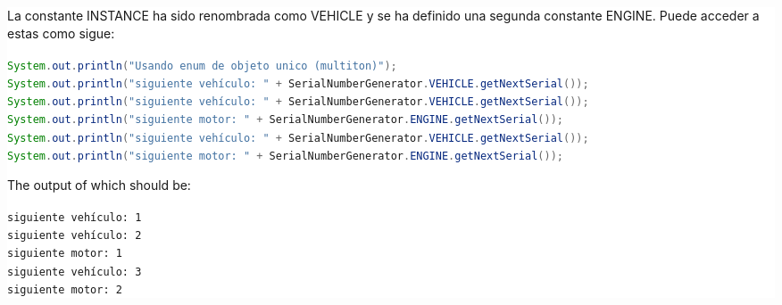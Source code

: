 La constante INSTANCE ha sido renombrada como VEHICLE y se ha definido una segunda constante ENGINE. Puede acceder a estas como sigue:

```java
System.out.println("Usando enum de objeto unico (multiton)");
System.out.println("siguiente vehículo: " + SerialNumberGenerator.VEHICLE.getNextSerial());
System.out.println("siguiente vehículo: " + SerialNumberGenerator.VEHICLE.getNextSerial());
System.out.println("siguiente motor: " + SerialNumberGenerator.ENGINE.getNextSerial());
System.out.println("siguiente vehículo: " + SerialNumberGenerator.VEHICLE.getNextSerial());
System.out.println("siguiente motor: " + SerialNumberGenerator.ENGINE.getNextSerial());
```

The output of which should be:

```text
siguiente vehículo: 1
siguiente vehículo: 2
siguiente motor: 1
siguiente vehículo: 3
siguiente motor: 2
```

